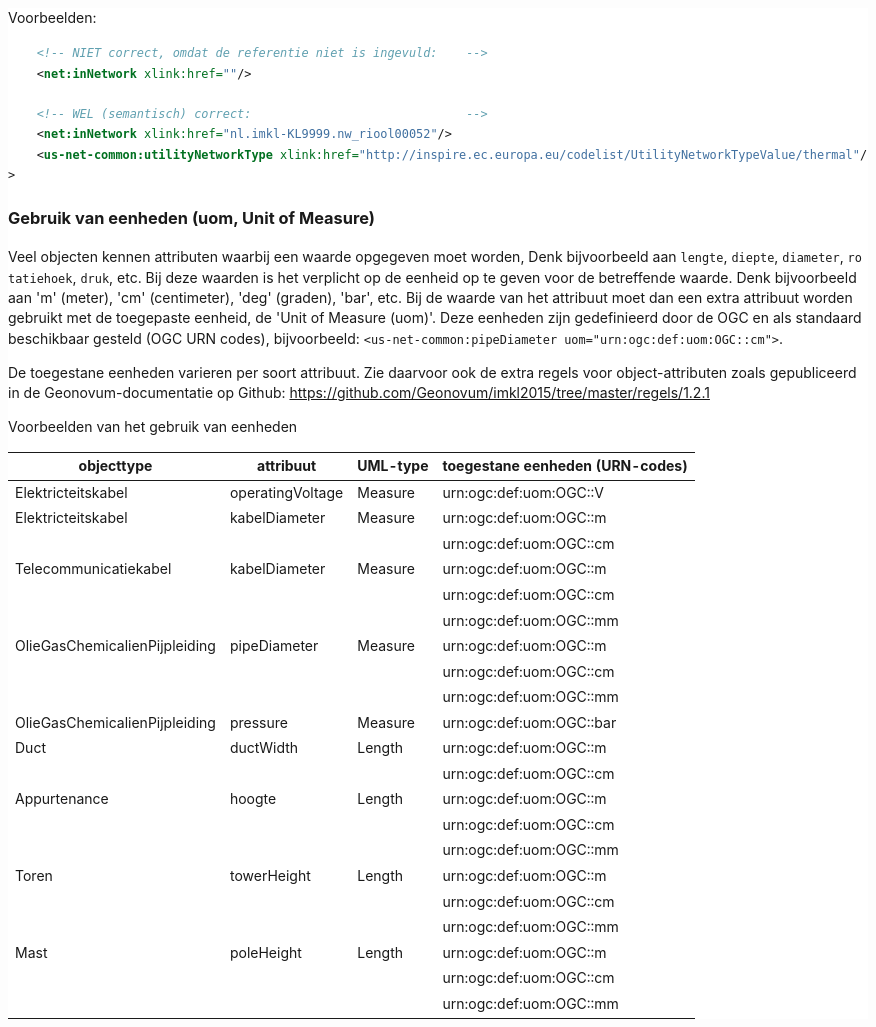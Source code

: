 Voorbeelden:
```xml
    <!-- NIET correct, omdat de referentie niet is ingevuld:	-->
    <net:inNetwork xlink:href=""/>

    <!-- WEL (semantisch) correct:								-->
    <net:inNetwork xlink:href="nl.imkl-KL9999.nw_riool00052"/>
    <us-net-common:utilityNetworkType xlink:href="http://inspire.ec.europa.eu/codelist/UtilityNetworkTypeValue/thermal"/>
```

### Gebruik van eenheden (uom, Unit of Measure)

Veel objecten kennen attributen waarbij een waarde opgegeven moet worden, Denk bijvoorbeeld aan `lengte`, `diepte`, `diameter`, `rotatiehoek`, `druk`, etc.
Bij deze waarden is het verplicht op de eenheid op te geven voor de betreffende waarde. Denk bijvoorbeeld aan 'm' (meter), 'cm' (centimeter), 'deg' (graden), 'bar', etc.
Bij de waarde van het attribuut moet dan een extra attribuut worden gebruikt met de toegepaste eenheid, de 'Unit of Measure (uom)'.
Deze eenheden zijn gedefinieerd door de OGC en als standaard beschikbaar gesteld (OGC URN codes), bijvoorbeeld: `<us-net-common:pipeDiameter uom="urn:ogc:def:uom:OGC::cm">`.

De toegestane eenheden varieren per soort attribuut. Zie daarvoor ook de extra regels voor object-attributen zoals gepubliceerd in de Geonovum-documentatie op Github:
https://github.com/Geonovum/imkl2015/tree/master/regels/1.2.1

Voorbeelden van het gebruik van eenheden

| objecttype                    | attribuut              | UML-type | toegestane eenheden (URN-codes) |
|-------------------------------|------------------------|----------|---------------------------------|
| Elektricteitskabel            | operatingVoltage       | Measure  | urn:ogc:def:uom:OGC::V   |
| Elektricteitskabel            | kabelDiameter          | Measure  | urn:ogc:def:uom:OGC::m   |
|                               |                        |          | urn:ogc:def:uom:OGC::cm  |
| Telecommunicatiekabel         | kabelDiameter          | Measure  | urn:ogc:def:uom:OGC::m   |
|                               |                        |          | urn:ogc:def:uom:OGC::cm  |
|                               |                        |          | urn:ogc:def:uom:OGC::mm  |
| OlieGasChemicalienPijpleiding | pipeDiameter           | Measure  | urn:ogc:def:uom:OGC::m   |
|                               |                        |          | urn:ogc:def:uom:OGC::cm  |
|                               |                        |          | urn:ogc:def:uom:OGC::mm  |
| OlieGasChemicalienPijpleiding | pressure               | Measure  | urn:ogc:def:uom:OGC::bar |
| Duct                          | ductWidth              | Length   | urn:ogc:def:uom:OGC::m   |
|                               |                        |          | urn:ogc:def:uom:OGC::cm  |
| Appurtenance                  | hoogte                 | Length   | urn:ogc:def:uom:OGC::m   |
|                               |                        |          | urn:ogc:def:uom:OGC::cm  |
|                               |                        |          | urn:ogc:def:uom:OGC::mm  |
| Toren                         | towerHeight            | Length   | urn:ogc:def:uom:OGC::m   |
|                               |                        |          | urn:ogc:def:uom:OGC::cm  |
|                               |                        |          | urn:ogc:def:uom:OGC::mm  |
| Mast                          | poleHeight             | Length   | urn:ogc:def:uom:OGC::m   |
|                               |                        |          | urn:ogc:def:uom:OGC::cm  |
|                               |                        |          | urn:ogc:def:uom:OGC::mm  |